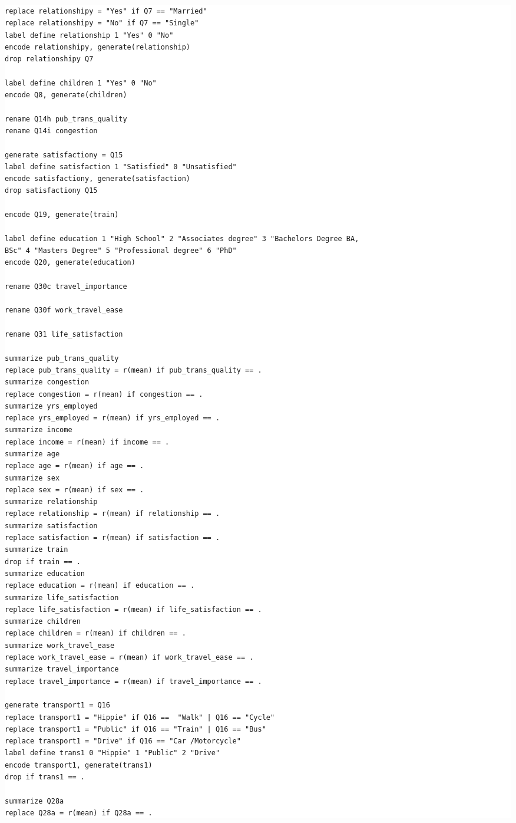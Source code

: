     replace relationshipy = "Yes" if Q7 == "Married"
    replace relationshipy = "No" if Q7 == "Single"
    label define relationship 1 "Yes" 0 "No"
    encode relationshipy, generate(relationship)
    drop relationshipy Q7

    label define children 1 "Yes" 0 "No"
    encode Q8, generate(children)
    
    rename Q14h pub_trans_quality
    rename Q14i congestion

    generate satisfactiony = Q15
    label define satisfaction 1 "Satisfied" 0 "Unsatisfied"
    encode satisfactiony, generate(satisfaction)
    drop satisfactiony Q15

    encode Q19, generate(train)

    label define education 1 "High School" 2 "Associates degree" 3 "Bachelors Degree BA,
    BSc" 4 "Masters Degree" 5 "Professional degree" 6 "PhD"
    encode Q20, generate(education)

    rename Q30c travel_importance

    rename Q30f work_travel_ease

    rename Q31 life_satisfaction

    summarize pub_trans_quality
    replace pub_trans_quality = r(mean) if pub_trans_quality == .
    summarize congestion
    replace congestion = r(mean) if congestion == .
    summarize yrs_employed
    replace yrs_employed = r(mean) if yrs_employed == .
    summarize income
    replace income = r(mean) if income == .
    summarize age
    replace age = r(mean) if age == .
    summarize sex
    replace sex = r(mean) if sex == .
    summarize relationship
    replace relationship = r(mean) if relationship == .
    summarize satisfaction
    replace satisfaction = r(mean) if satisfaction == .
    summarize train
    drop if train == .
    summarize education
    replace education = r(mean) if education == .
    summarize life_satisfaction
    replace life_satisfaction = r(mean) if life_satisfaction == .
    summarize children
    replace children = r(mean) if children == .
    summarize work_travel_ease
    replace work_travel_ease = r(mean) if work_travel_ease == .
    summarize travel_importance
    replace travel_importance = r(mean) if travel_importance == .
    
    generate transport1 = Q16
    replace transport1 = "Hippie" if Q16 ==  "Walk" | Q16 == "Cycle"
    replace transport1 = "Public" if Q16 == "Train" | Q16 == "Bus"
    replace transport1 = "Drive" if Q16 == "Car /Motorcycle"
    label define trans1 0 "Hippie" 1 "Public" 2 "Drive"
    encode transport1, generate(trans1)
    drop if trans1 == .

    summarize Q28a
    replace Q28a = r(mean) if Q28a == .
